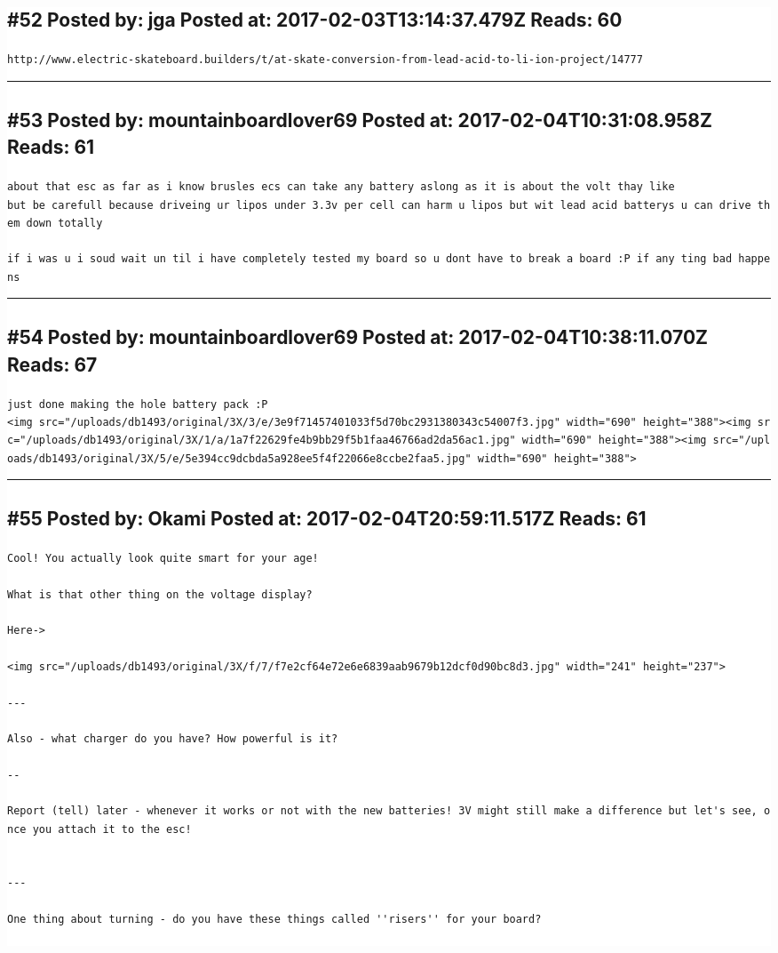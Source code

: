 ## \#52 Posted by: jga Posted at: 2017-02-03T13:14:37.479Z Reads: 60

```
http://www.electric-skateboard.builders/t/at-skate-conversion-from-lead-acid-to-li-ion-project/14777
```

---
## \#53 Posted by: mountainboardlover69 Posted at: 2017-02-04T10:31:08.958Z Reads: 61

```
about that esc as far as i know brusles ecs can take any battery aslong as it is about the volt thay like
but be carefull because driveing ur lipos under 3.3v per cell can harm u lipos but wit lead acid batterys u can drive them down totally 

if i was u i soud wait un til i have completely tested my board so u dont have to break a board :P if any ting bad happens
```

---
## \#54 Posted by: mountainboardlover69 Posted at: 2017-02-04T10:38:11.070Z Reads: 67

```
just done making the hole battery pack :P
<img src="/uploads/db1493/original/3X/3/e/3e9f71457401033f5d70bc2931380343c54007f3.jpg" width="690" height="388"><img src="/uploads/db1493/original/3X/1/a/1a7f22629fe4b9bb29f5b1faa46766ad2da56ac1.jpg" width="690" height="388"><img src="/uploads/db1493/original/3X/5/e/5e394cc9dcbda5a928ee5f4f22066e8ccbe2faa5.jpg" width="690" height="388">
```

---
## \#55 Posted by: Okami Posted at: 2017-02-04T20:59:11.517Z Reads: 61

```
Cool! You actually look quite smart for your age!

What is that other thing on the voltage display?

Here->

<img src="/uploads/db1493/original/3X/f/7/f7e2cf64e72e6e6839aab9679b12dcf0d90bc8d3.jpg" width="241" height="237">

---

Also - what charger do you have? How powerful is it?

--

Report (tell) later - whenever it works or not with the new batteries! 3V might still make a difference but let's see, once you attach it to the esc!


---

One thing about turning - do you have these things called ''risers'' for your board?


```